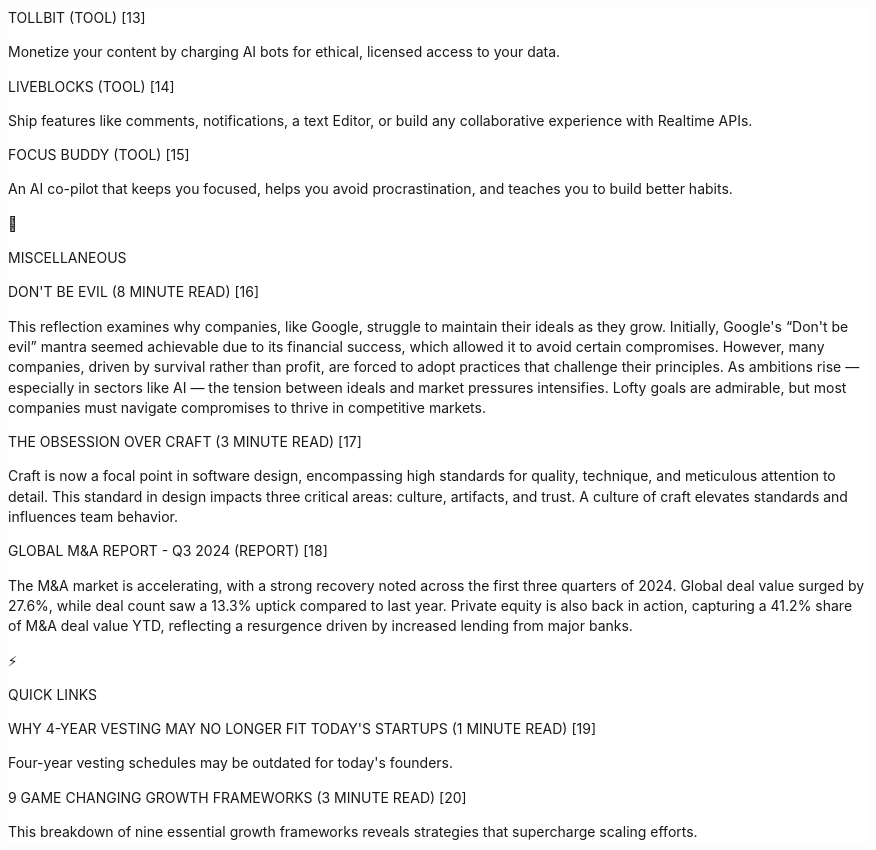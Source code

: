  TOLLBIT (TOOL) [13] 

 Monetize your content by charging AI bots for ethical, licensed
access to your data. 

 LIVEBLOCKS (TOOL) [14] 

 Ship features like comments, notifications, a text Editor, or build
any collaborative experience with Realtime APIs. 

 FOCUS BUDDY (TOOL) [15] 

 An AI co-pilot that keeps you focused, helps you avoid
procrastination, and teaches you to build better habits. 

🎁 

MISCELLANEOUS

 DON'T BE EVIL (8 MINUTE READ) [16] 

 This reflection examines why companies, like Google, struggle to
maintain their ideals as they grow. Initially, Google's “Don't be
evil” mantra seemed achievable due to its financial success, which
allowed it to avoid certain compromises. However, many companies,
driven by survival rather than profit, are forced to adopt practices
that challenge their principles. As ambitions rise — especially in
sectors like AI — the tension between ideals and market pressures
intensifies. Lofty goals are admirable, but most companies must
navigate compromises to thrive in competitive markets. 

 THE OBSESSION OVER CRAFT (3 MINUTE READ) [17] 

 Craft is now a focal point in software design, encompassing high
standards for quality, technique, and meticulous attention to detail.
This standard in design impacts three critical areas: culture,
artifacts, and trust. A culture of craft elevates standards and
influences team behavior. 

 GLOBAL M&A REPORT - Q3 2024 (REPORT) [18] 

 The M&A market is accelerating, with a strong recovery noted across
the first three quarters of 2024. Global deal value surged by 27.6%,
while deal count saw a 13.3% uptick compared to last year. Private
equity is also back in action, capturing a 41.2% share of M&A deal
value YTD, reflecting a resurgence driven by increased lending from
major banks. 

⚡ 

QUICK LINKS

 WHY 4-YEAR VESTING MAY NO LONGER FIT TODAY'S STARTUPS (1 MINUTE READ)
[19] 

 Four-year vesting schedules may be outdated for today's founders. 

 9 GAME CHANGING GROWTH FRAMEWORKS (3 MINUTE READ) [20] 

 This breakdown of nine essential growth frameworks reveals strategies
that supercharge scaling efforts. 
